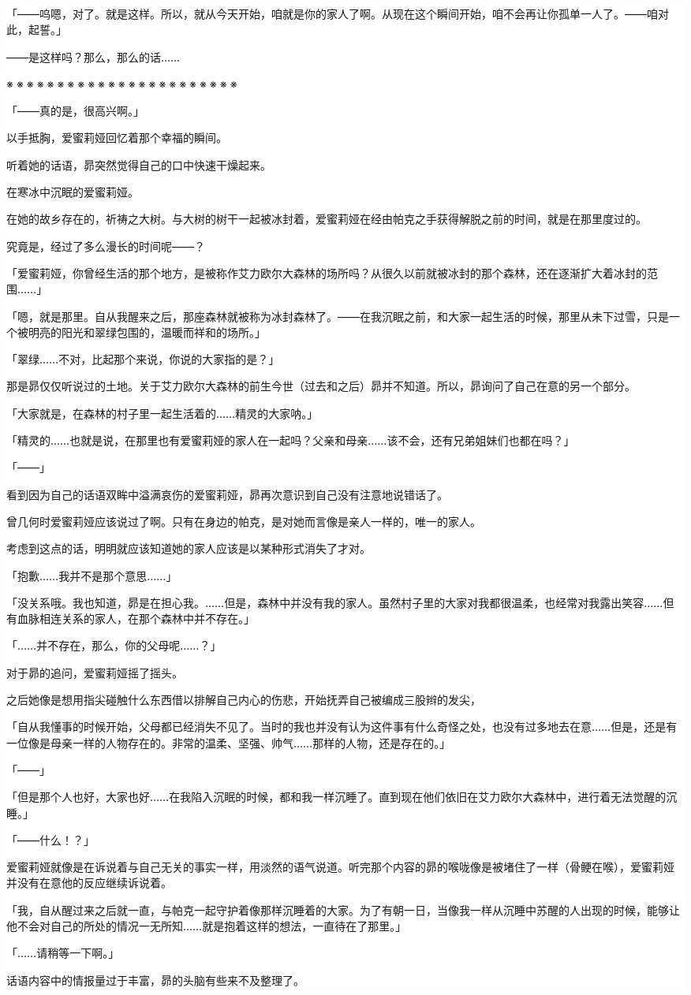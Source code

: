 「——呜嗯，对了。就是这样。所以，就从今天开始，咱就是你的家人了啊。从现在这个瞬间开始，咱不会再让你孤单一人了。——咱对此，起誓。」

——是这样吗？那么，那么的话……

※ ※ ※ ※ ※ ※ ※ ※ ※ ※ ※ ※ ※ ※ ※ ※ ※ ※ ※ ※ ※ ※ ※

「——真的是，很高兴啊。」

以手抵胸，爱蜜莉娅回忆着那个幸福的瞬间。

听着她的话语，昴突然觉得自己的口中快速干燥起来。

在寒冰中沉眠的爱蜜莉娅。

在她的故乡存在的，祈祷之大树。与大树的树干一起被冰封着，爱蜜莉娅在经由帕克之手获得解脱之前的时间，就是在那里度过的。

究竟是，经过了多么漫长的时间呢——？

「爱蜜莉娅，你曾经生活的那个地方，是被称作艾力欧尔大森林的场所吗？从很久以前就被冰封的那个森林，还在逐渐扩大着冰封的范围……」

「嗯，就是那里。自从我醒来之后，那座森林就被称为冰封森林了。——在我沉眠之前，和大家一起生活的时候，那里从未下过雪，只是一个被明亮的阳光和翠绿包围的，温暖而祥和的场所。」

「翠绿……不对，比起那个来说，你说的大家指的是？」

那是昴仅仅听说过的土地。关于艾力欧尔大森林的前生今世（过去和之后）昴并不知道。所以，昴询问了自己在意的另一个部分。

「大家就是，在森林的村子里一起生活着的……精灵的大家呐。」

「精灵的……也就是说，在那里也有爱蜜莉娅的家人在一起吗？父亲和母亲……该不会，还有兄弟姐妹们也都在吗？」

「——」

看到因为自己的话语双眸中溢满哀伤的爱蜜莉娅，昴再次意识到自己没有注意地说错话了。

曾几何时爱蜜莉娅应该说过了啊。只有在身边的帕克，是对她而言像是亲人一样的，唯一的家人。

考虑到这点的话，明明就应该知道她的家人应该是以某种形式消失了才对。

「抱歉……我并不是那个意思……」

「没关系哦。我也知道，昴是在担心我。……但是，森林中并没有我的家人。虽然村子里的大家对我都很温柔，也经常对我露出笑容……但有血脉相连关系的家人，在那个森林中并不存在。」

「……并不存在，那么，你的父母呢……？」

对于昴的追问，爱蜜莉娅摇了摇头。

之后她像是想用指尖碰触什么东西借以排解自己内心的伤悲，开始抚弄自己被编成三股辫的发尖，

「自从我懂事的时候开始，父母都已经消失不见了。当时的我也并没有认为这件事有什么奇怪之处，也没有过多地去在意……但是，还是有一位像是母亲一样的人物存在的。非常的温柔、坚强、帅气……那样的人物，还是存在的。」

「——」

「但是那个人也好，大家也好……在我陷入沉眠的时候，都和我一样沉睡了。直到现在他们依旧在艾力欧尔大森林中，进行着无法觉醒的沉睡。」

「——什么！？」

爱蜜莉娅就像是在诉说着与自己无关的事实一样，用淡然的语气说道。听完那个内容的昴的喉咙像是被堵住了一样（骨鲠在喉），爱蜜莉娅并没有在意他的反应继续诉说着。

「我，自从醒过来之后就一直，与帕克一起守护着像那样沉睡着的大家。为了有朝一日，当像我一样从沉睡中苏醒的人出现的时候，能够让他不会对自己的所处的情况一无所知……就是抱着这样的想法，一直待在了那里。」

「……请稍等一下啊。」

话语内容中的情报量过于丰富，昴的头脑有些来不及整理了。
